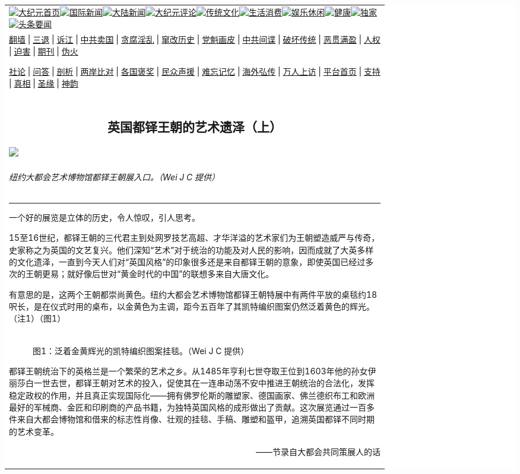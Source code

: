 <a name="1" id="1" target="_blank"></a><span id="1"></span>
<table align=center border="0"><tr><td colspan="2" VALIGN=TOP><a href="https://github.com/1992513/djy/blob/master/gb/nf1351518.md#1"><img src="https://raw.githubusercontent.com/1992513/www/master/t/djy/1.jpg" title="大纪元首页" alt="大纪元首页"></a><a href="https://github.com/1992513/djy/blob/master/gb/n24hr.md#1"><img src="https://raw.githubusercontent.com/1992513/www/master/t/djy/3.jpg" title="国际新闻" alt="国际新闻"></a><a href="https://github.com/1992513/djy/blob/master/gb/nsc413.md#1"><img src="https://raw.githubusercontent.com/1992513/www/master/t/djy/4.jpg" title="大陆新闻" alt="大陆新闻"></a><a href="https://github.com/1992513/djy/blob/master/gb/news392.md#1"><img src="https://raw.githubusercontent.com/1992513/www/master/t/djy/5.jpg" title="大纪元评论" alt="大纪元评论"></a><a href="https://github.com/1992513/djy/blob/master/gb/news2007.md#1"><img src="https://raw.githubusercontent.com/1992513/www/master/t/djy/6.jpg" title="传统文化" alt="传统文化"></a><a href="https://github.com/1992513/djy/blob/master/gb/news2008.md#1"><img src="https://raw.githubusercontent.com/1992513/www/master/t/djy/7.jpg" title="生活消费" alt="生活消费"></a><a href="https://github.com/1992513/djy/blob/master/gb/ncyule.md#1"><img src="https://raw.githubusercontent.com/1992513/www/master/t/djy/8.jpg" title="娱乐休闲" alt="娱乐休闲"></a><a href="https://github.com/1992513/djy/blob/master/gb/nsc1002.md#1"><img src="https://raw.githubusercontent.com/1992513/www/master/t/djy/9.jpg" title="健康" alt="健康"></a><a href="https://github.com/1992513/djy/blob/master/gb/nf6092.md#1"><img src="https://raw.githubusercontent.com/1992513/www/master/t/djy/10a.jpg" title="独家" alt="独家"></a><a href="https://github.com/1992513/djy/blob/master/gb/nf4514.md#1"><img src="https://raw.githubusercontent.com/1992513/www/master/t/djy/12a.jpg" title="头条要闻" alt="头条要闻"></a></td></tr>
<tr><td colspan="2" VALIGN=TOP><a target="_blank" href="https://github.com/1992513/www/blob/master/README.md?zsrh#1">翻墙</a> | <a target="_blank" href="https://github.com/1992513/djy/blob/master/gb/nf5657.md#1">三退</a> | <a target="_blank" href="https://github.com/1992513/djy/blob/master/gb/nf6124.md#1">诉江</a> | <a target="_blank" href="https://github.com/1992513/djy/blob/master/gb/nf1176117.md#1">中共卖国</a> | <a target="_blank" href="https://github.com/1992513/djy/blob/master/gb/nf5773.md#1">贪腐淫乱</a> | <a target="_blank" href="https://github.com/1992513/djy/blob/master/gb/nf1176115.md#1">窜改历史</a> | <a target="_blank" href="https://github.com/1992513/djy/blob/master/gb/nf1176107.md#1">党魁画皮</a> | <a target="_blank" href="https://github.com/1992513/djy/blob/master/gb/nf1320400.md#1">中共间谍</a> | <a target="_blank" href="https://github.com/1992513/djy/blob/master/gb/nf1176114.md#1">破坏传统</a> | <a target="_blank" href="https://github.com/1992513/ntdtv/blob/master/gb/prog447_1.md#1">恶贯满盈</a> | <a target="_blank" href="https://github.com/1992513/djy/blob/master/gb/ncid278.md#1">人权</a> | <a target="_blank" href="https://github.com/1992513/djy/blob/master/gb/nf1176111.md#1">迫害</a> | <a target="_blank" href="https://gitlab.com/szzdlab/mh-qikan/blob/master/README.md#1">期刊</a> | <a target="_blank" href="https://github.com/1992513/djy/blob/master/gb/nf5562.md#1">伪火</a></p><p><a target="_blank" href="https://github.com/1992513/djy/blob/master/gb/9p.md#1">社论</a> | <a target="_blank" href="https://github.com/1992513/djy/blob/master/gb/nf4378.md#1">问答</a> | <a target="_blank" href="https://github.com/1992513/djy/blob/master/gb/nf5792.md#1">剖析</a> | <a target="_blank" href="https://github.com/1992513/djy/blob/master/gb/nf5735.md#1">两岸比对</a> | <a target="_blank" href="https://github.com/1992513/djy/blob/master/gb/nf6119.md#1">各国褒奖</a> | <a target="_blank" href="https://github.com/1992513/djy/blob/master/gb/nf6120.md#1">民众声援</a> | <a target="_blank" href="https://github.com/1992513/djy/blob/master/gb/nf1188594.md#1">难忘记忆</a> | <a target="_blank" href="https://github.com/1992513/djy/blob/master/gb/nf3180.md#1">海外弘传</a> | <a target="_blank" href="https://github.com/1992513/djy/blob/master/gb/nf5410.md#1">万人上访</a> | <a target="_blank" href="https://github.com/1992513/www/blob/master/README.md?zsrh#1">平台首页</a> | <a target="_blank" href="https://github.com/1992513/djy/blob/master/gb/nf4386.md#1">支持</a> | <a target="_blank" href="https://github.com/1992513/djy/blob/master/gb/nf4389.md#1">真相</a> | <a target="_blank" href="https://github.com/1992513/djy/blob/master/gb/nf5790.md#1">圣缘</a> | <a target="_blank" href="https://github.com/1992513/djy/blob/master/gb/nf4786.md#1">神韵</a></td></tr>
<tr><td VALIGN=TOP width="626"><h2 align=center>英国都铎王朝的艺术遗泽（上）</h2>
<img width="600" src="https://i.epochtimes.com/assets/uploads/2023/02/id13927285-45f2398c629c1c81dd0c7f9894976826-600x400.jpg" />
<h6>纽约大都会艺术博物馆都铎王朝展入口。（Wei J C 提供）
</h6>
<hr>
<p>一个好的展览是立体的历史，令人惊叹，引人思考。</p>
<p>15至16世纪，都铎王朝的三代君主到处网罗技艺高超、才华洋溢的艺术家们为王朝塑造威严与传奇，史家称之为英国的文艺复兴。他们深知“艺术”对于统治的功能及对人民的影响，因而成就了大英多样的文化遗泽，一直到今天人们对“英国风格”的印象很多还是来自都铎王朝的意象，即使英国已经过多次的王朝更易；就好像后世对“黄金时代的中国”的联想多来自大唐文化。</p>
<p>有意思的是，这两个王朝都崇尚黄色。纽约大都会艺术博物馆都铎王朝特展中有两件平放的桌毯约18呎长，是在仪式时用的桌布，以金黄色为主调，距今五百年了其凯特编织图案仍然泛着黄色的辉光。（注1）（图1）</p>
<figure id="attachment_13927309" aria-describedby="caption-attachment-13927309" style="width: 400px" class="wp-caption aligncenter"><a target="_blank" href="https://i.epochtimes.com/assets/uploads/2023/02/id13927309-6383860d3758b02b57398f1399ba9c87-e1676076985785.jpg"><img decoding="async" class=" wp-image-13927309" src="https://i.epochtimes.com/assets/uploads/2023/02/id13927309-6383860d3758b02b57398f1399ba9c87-600x800.jpg" alt="" width="400" b="533" /></a><figcaption id="caption-attachment-13927309" class="wp-caption-text">图1：泛着金黄辉光的凯特编织图案挂毯。（Wei J C 提供）</figcaption></figure>
<p>都铎王朝统治下的英格兰是一个繁荣的艺术之乡。从1485年亨利七世夺取王位到1603年他的孙女伊丽莎白一世去世，都铎王朝对艺术的投入，促使其在一连串动荡不安中推进王朝统治的合法化，发挥稳定政权的作用，并且真正实现国际化——拥有佛罗伦斯的雕塑家、德国画家、佛兰德织布工和欧洲最好的军械商、金匠和印刷商的产品书籍，为独特英国风格的成形做出了贡献。这次展览通过一百多件来自大都会博物馆和借来的标志性肖像、壮观的挂毯、手稿、雕塑和盔甲，追溯英国都铎不同时期的艺术变革。</p>
<p style="text-align: right;">——节录自大都会共同策展人的话</p>